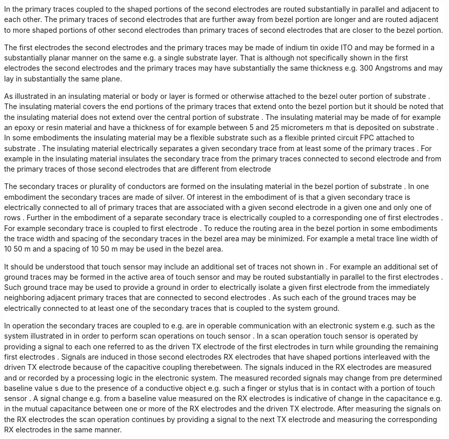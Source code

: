 In the primary traces coupled to the shaped portions of the second electrodes are routed substantially in parallel and adjacent to each other. The primary traces of second electrodes that are further away from bezel portion are longer and are routed adjacent to more shaped portions of other second electrodes than primary traces of second electrodes that are closer to the bezel portion.

The first electrodes the second electrodes and the primary traces may be made of indium tin oxide ITO and may be formed in a substantially planar manner on the same e.g. a single substrate layer. That is although not specifically shown in the first electrodes the second electrodes and the primary traces may have substantially the same thickness e.g. 300 Angstroms and may lay in substantially the same plane.

As illustrated in an insulating material or body or layer is formed or otherwise attached to the bezel outer portion of substrate . The insulating material covers the end portions of the primary traces that extend onto the bezel portion but it should be noted that the insulating material does not extend over the central portion of substrate . The insulating material may be made of for example an epoxy or resin material and have a thickness of for example between 5 and 25 micrometers m that is deposited on substrate . In some embodiments the insulating material may be a flexible substrate such as a flexible printed circuit FPC attached to substrate . The insulating material electrically separates a given secondary trace from at least some of the primary traces . For example in the insulating material insulates the secondary trace from the primary traces connected to second electrode and from the primary traces of those second electrodes that are different from electrode

The secondary traces or plurality of conductors are formed on the insulating material in the bezel portion of substrate . In one embodiment the secondary traces are made of silver. Of interest in the embodiment of is that a given secondary trace is electrically connected to all of primary traces that are associated with a given second electrode in a given one and only one of rows . Further in the embodiment of a separate secondary trace is electrically coupled to a corresponding one of first electrodes . For example secondary trace is coupled to first electrode . To reduce the routing area in the bezel portion in some embodiments the trace width and spacing of the secondary traces in the bezel area may be minimized. For example a metal trace line width of 10 50 m and a spacing of 10 50 m may be used in the bezel area.

It should be understood that touch sensor may include an additional set of traces not shown in . For example an additional set of ground traces may be formed in the active area of touch sensor and may be routed substantially in parallel to the first electrodes . Such ground trace may be used to provide a ground in order to electrically isolate a given first electrode from the immediately neighboring adjacent primary traces that are connected to second electrodes . As such each of the ground traces may be electrically connected to at least one of the secondary traces that is coupled to the system ground.

In operation the secondary traces are coupled to e.g. are in operable communication with an electronic system e.g. such as the system illustrated in in order to perform scan operations on touch sensor . In a scan operation touch sensor is operated by providing a signal to each one referred to as the driven TX electrode of the first electrodes in turn while grounding the remaining first electrodes . Signals are induced in those second electrodes RX electrodes that have shaped portions interleaved with the driven TX electrode because of the capacitive coupling therebetween. The signals induced in the RX electrodes are measured and or recorded by a processing logic in the electronic system. The measured recorded signals may change from pre determined baseline value s due to the presence of a conductive object e.g. such a finger or stylus that is in contact with a portion of touch sensor . A signal change e.g. from a baseline value measured on the RX electrodes is indicative of change in the capacitance e.g. in the mutual capacitance between one or more of the RX electrodes and the driven TX electrode. After measuring the signals on the RX electrodes the scan operation continues by providing a signal to the next TX electrode and measuring the corresponding RX electrodes in the same manner.
